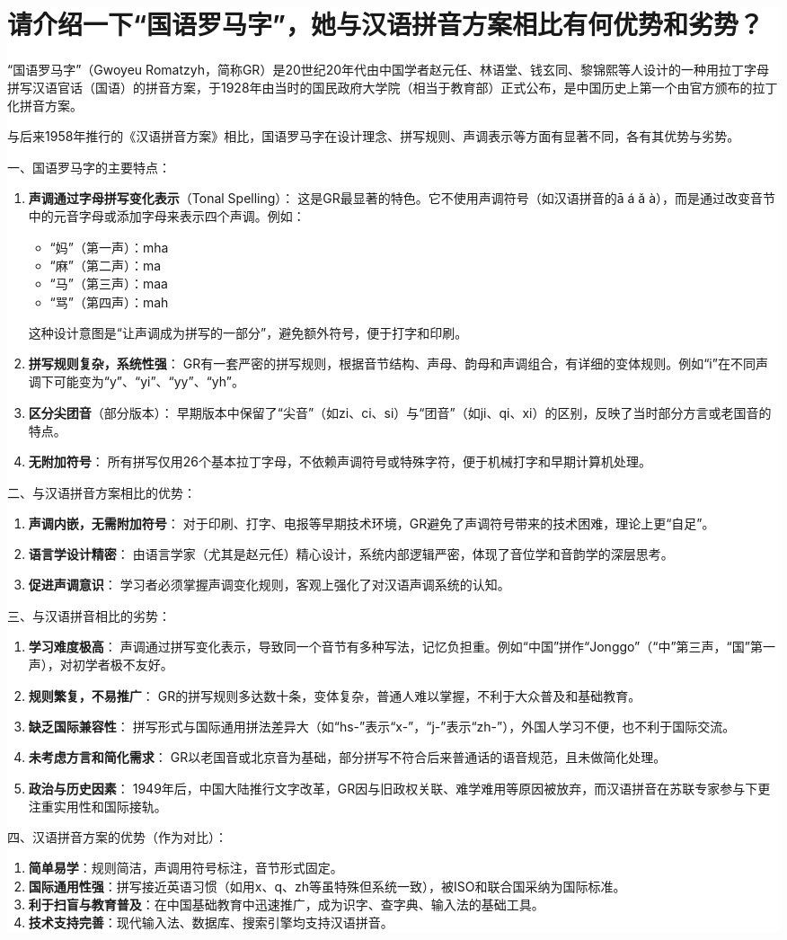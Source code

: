 # 请介绍一下“国语罗马字”，她与汉语拼音方案相比有何优势和劣势？

“国语罗马字”（Gwoyeu Romatzyh，简称GR）是20世纪20年代由中国学者赵元任、林语堂、钱玄同、黎锦熙等人设计的一种用拉丁字母拼写汉语官话（国语）的拼音方案，于1928年由当时的国民政府大学院（相当于教育部）正式公布，是中国历史上第一个由官方颁布的拉丁化拼音方案。

与后来1958年推行的《汉语拼音方案》相比，国语罗马字在设计理念、拼写规则、声调表示等方面有显著不同，各有其优势与劣势。

一、国语罗马字的主要特点：

1. **声调通过字母拼写变化表示**（Tonal Spelling）：
   这是GR最显著的特色。它不使用声调符号（如汉语拼音的ā á ǎ à），而是通过改变音节中的元音字母或添加字母来表示四个声调。例如：

   - “妈”（第一声）：mha  
   - “麻”（第二声）：ma  
   - “马”（第三声）：maa  
   - “骂”（第四声）：mah  

   这种设计意图是“让声调成为拼写的一部分”，避免额外符号，便于打字和印刷。

2. **拼写规则复杂，系统性强**：
   GR有一套严密的拼写规则，根据音节结构、声母、韵母和声调组合，有详细的变体规则。例如“i”在不同声调下可能变为“y”、“yi”、“yy”、“yh”。

3. **区分尖团音**（部分版本）：
   早期版本中保留了“尖音”（如zi、ci、si）与“团音”（如ji、qi、xi）的区别，反映了当时部分方言或老国音的特点。

4. **无附加符号**：
   所有拼写仅用26个基本拉丁字母，不依赖声调符号或特殊字符，便于机械打字和早期计算机处理。

二、与汉语拼音方案相比的优势：

1. **声调内嵌，无需附加符号**：
   对于印刷、打字、电报等早期技术环境，GR避免了声调符号带来的技术困难，理论上更“自足”。

2. **语言学设计精密**：
   由语言学家（尤其是赵元任）精心设计，系统内部逻辑严密，体现了音位学和音韵学的深层思考。

3. **促进声调意识**：
   学习者必须掌握声调变化规则，客观上强化了对汉语声调系统的认知。

三、与汉语拼音相比的劣势：

1. **学习难度极高**：
   声调通过拼写变化表示，导致同一个音节有多种写法，记忆负担重。例如“中国”拼作“Jonggo”（“中”第三声，“国”第一声），对初学者极不友好。

2. **规则繁复，不易推广**：
   GR的拼写规则多达数十条，变体复杂，普通人难以掌握，不利于大众普及和基础教育。

3. **缺乏国际兼容性**：
   拼写形式与国际通用拼法差异大（如“hs-”表示“x-”，“j-”表示“zh-”），外国人学习不便，也不利于国际交流。

4. **未考虑方言和简化需求**：
   GR以老国音或北京音为基础，部分拼写不符合后来普通话的语音规范，且未做简化处理。

5. **政治与历史因素**：
   1949年后，中国大陆推行文字改革，GR因与旧政权关联、难学难用等原因被放弃，而汉语拼音在苏联专家参与下更注重实用性和国际接轨。

四、汉语拼音方案的优势（作为对比）：

1. **简单易学**：规则简洁，声调用符号标注，音节形式固定。
2. **国际通用性强**：拼写接近英语习惯（如用x、q、zh等虽特殊但系统一致），被ISO和联合国采纳为国际标准。
3. **利于扫盲与教育普及**：在中国基础教育中迅速推广，成为识字、查字典、输入法的基础工具。
4. **技术支持完善**：现代输入法、数据库、搜索引擎均支持汉语拼音。
